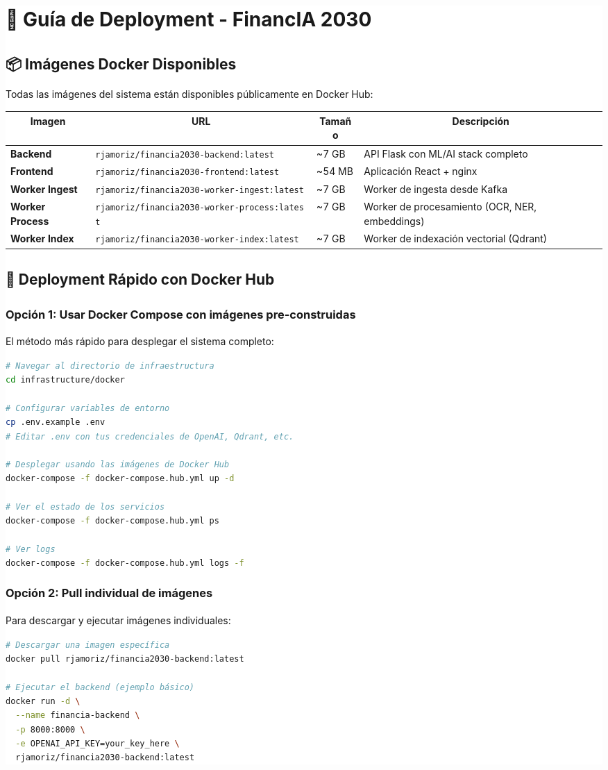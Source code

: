 # 🚀 Guía de Deployment - FinancIA 2030

## 📦 Imágenes Docker Disponibles

Todas las imágenes del sistema están disponibles públicamente en Docker Hub:

| Imagen | URL | Tamaño | Descripción |
|--------|-----|--------|-------------|
| **Backend** | `rjamoriz/financia2030-backend:latest` | ~7 GB | API Flask con ML/AI stack completo |
| **Frontend** | `rjamoriz/financia2030-frontend:latest` | ~54 MB | Aplicación React + nginx |
| **Worker Ingest** | `rjamoriz/financia2030-worker-ingest:latest` | ~7 GB | Worker de ingesta desde Kafka |
| **Worker Process** | `rjamoriz/financia2030-worker-process:latest` | ~7 GB | Worker de procesamiento (OCR, NER, embeddings) |
| **Worker Index** | `rjamoriz/financia2030-worker-index:latest` | ~7 GB | Worker de indexación vectorial (Qdrant) |

## 🎯 Deployment Rápido con Docker Hub

### Opción 1: Usar Docker Compose con imágenes pre-construidas

El método más rápido para desplegar el sistema completo:

```bash
# Navegar al directorio de infraestructura
cd infrastructure/docker

# Configurar variables de entorno
cp .env.example .env
# Editar .env con tus credenciales de OpenAI, Qdrant, etc.

# Desplegar usando las imágenes de Docker Hub
docker-compose -f docker-compose.hub.yml up -d

# Ver el estado de los servicios
docker-compose -f docker-compose.hub.yml ps

# Ver logs
docker-compose -f docker-compose.hub.yml logs -f
```

### Opción 2: Pull individual de imágenes

Para descargar y ejecutar imágenes individuales:

```bash
# Descargar una imagen específica
docker pull rjamoriz/financia2030-backend:latest

# Ejecutar el backend (ejemplo básico)
docker run -d \
  --name financia-backend \
  -p 8000:8000 \
  -e OPENAI_API_KEY=your_key_here \
  rjamoriz/financia2030-backend:latest
```

